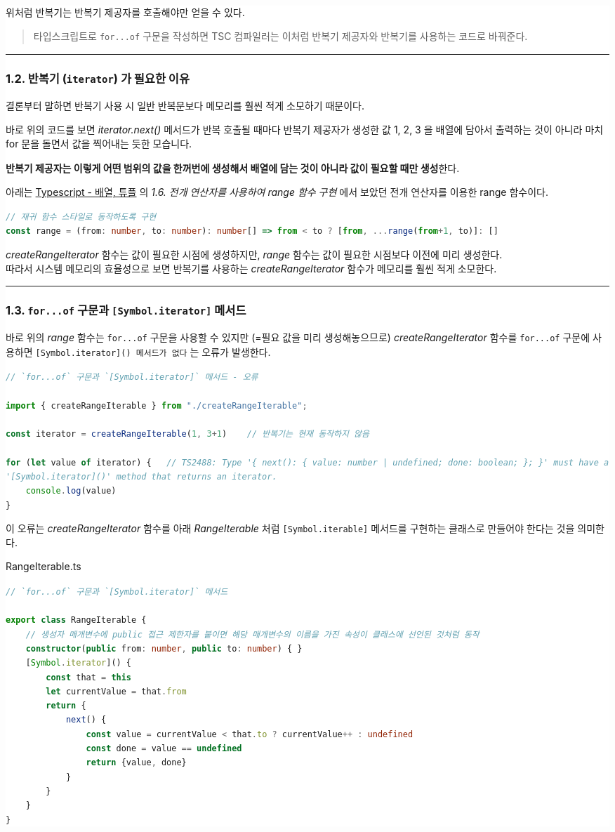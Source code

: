 위처럼 반복기는 반복기 제공자를 호출해야만 얻을 수 있다. 

>타입스크립트로 `for...of` 구문을 작성하면 TSC 컴파일러는 이처럼 반복기 제공자와 반복기를 사용하는 코드로 바꿔준다. 

---

### 1.2. 반복기 (`iterator`) 가 필요한 이유

결론부터 말하면 반복기 사용 시 일반 반복문보다 메모리를 훨씬 적게 소모하기 때문이다.

바로 위의 코드를 보면 *iterator.next()* 메서드가 반복 호출될 때마다 반복기 제공자가 생성한 값 1, 2, 3 을 배열에 담아서 출력하는 것이 아니라
마치 for 문을 돌면서 값을 찍어내는 듯한 모습니다.

**반복기 제공자는 이렇게 어떤 범위의 값을 한꺼번에 생성해서 배열에 담는 것이 아니라 값이 필요할 때만 생성**한다.

아래는 [Typescript - 배열, 튜플](https://assu10.github.io/dev/2021/09/21/typescript-array-tuple/) 의 *1.6. 전개 연산자를 사용하여 range 함수 구현* 에서 보았던 전개 연산자를 이용한 range 함수이다.

```ts
// 재귀 함수 스타일로 동작하도록 구현
const range = (from: number, to: number): number[] => from < to ? [from, ...range(from+1, to)]: []
```

*createRangeIterator* 함수는 값이 필요한 시점에 생성하지만, *range* 함수는 값이 필요한 시점보다 이전에 미리 생성한다.<br />
따라서 시스템 메모리의 효율성으로 보면 반복기를 사용하는 *createRangeIterator* 함수가 메모리를 훨씬 적게 소모한다.

---

### 1.3. `for...of` 구문과 `[Symbol.iterator]` 메서드

바로 위의 *range* 함수는 `for...of` 구문을 사용할 수 있지만 (=필요 값을 미리 생성해놓으므로) *createRangeIterator* 함수를 `for...of` 구문에 사용하면
`[Symbol.iterator]() 메서드가 없다` 는 오류가 발생한다.

```ts
// `for...of` 구문과 `[Symbol.iterator]` 메서드 - 오류

import { createRangeIterable } from "./createRangeIterable";

const iterator = createRangeIterable(1, 3+1)    // 반복기는 현재 동작하지 않음

for (let value of iterator) {   // TS2488: Type '{ next(): { value: number | undefined; done: boolean; }; }' must have a '[Symbol.iterator]()' method that returns an iterator.
    console.log(value)
}
```

이 오류는 *createRangeIterator* 함수를 아래 *RangeIterable* 처럼 `[Symbol.iterable]` 메서드를 구현하는 클래스로 만들어야 한다는 것을 의미한다.

RangeIterable.ts
```ts
// `for...of` 구문과 `[Symbol.iterator]` 메서드

export class RangeIterable {
    // 생성자 매개변수에 public 접근 제한자를 붙이면 해당 매개변수의 이름을 가진 속성이 클래스에 선언된 것처럼 동작
    constructor(public from: number, public to: number) { }
    [Symbol.iterator]() {
        const that = this
        let currentValue = that.from
        return {
            next() {
                const value = currentValue < that.to ? currentValue++ : undefined
                const done = value == undefined
                return {value, done}
            }
        }
    }
}
```